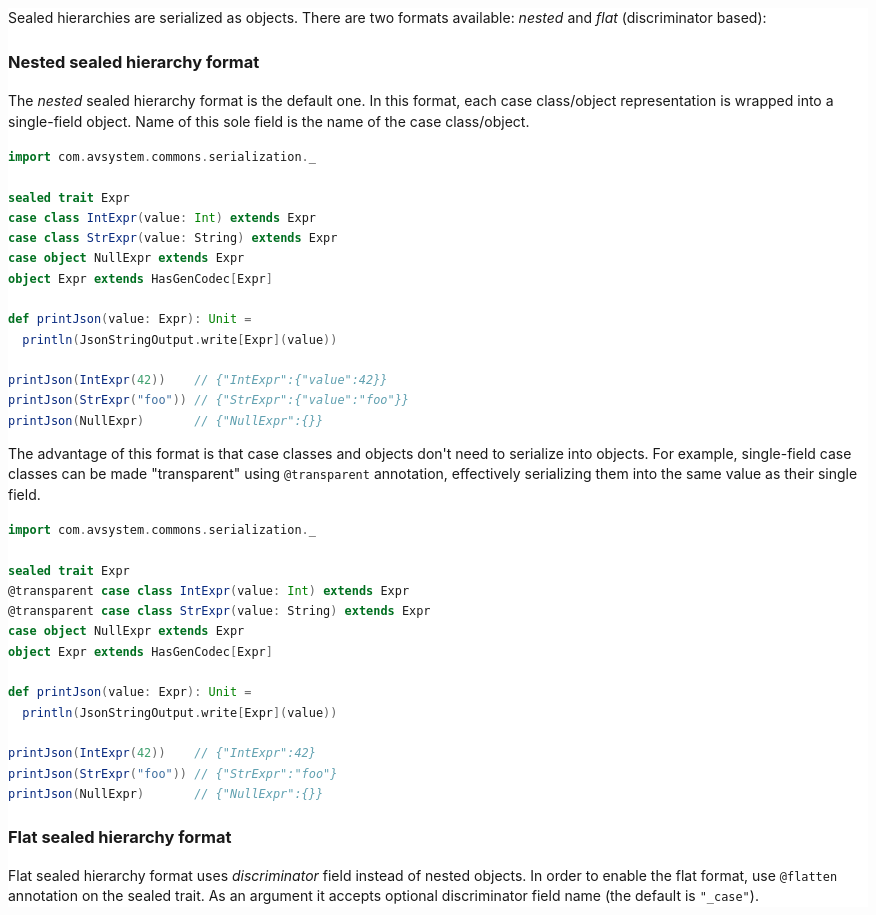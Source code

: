 Sealed hierarchies are serialized as objects. There are two formats available: _nested_ and _flat_ (discriminator
based):

### Nested sealed hierarchy format

The _nested_ sealed hierarchy format is the default one. In this format, each case class/object representation is
wrapped into a single-field object. Name of this sole field is the name of the case class/object.

```scala
import com.avsystem.commons.serialization._

sealed trait Expr
case class IntExpr(value: Int) extends Expr
case class StrExpr(value: String) extends Expr
case object NullExpr extends Expr
object Expr extends HasGenCodec[Expr]

def printJson(value: Expr): Unit =
  println(JsonStringOutput.write[Expr](value))

printJson(IntExpr(42))    // {"IntExpr":{"value":42}}
printJson(StrExpr("foo")) // {"StrExpr":{"value":"foo"}}
printJson(NullExpr)       // {"NullExpr":{}}
```

The advantage of this format is that case classes and objects don't need to serialize into objects.
For example, single-field case classes can be made "transparent" using `@transparent` annotation, effectively
serializing them into the same value as their single field.

```scala
import com.avsystem.commons.serialization._

sealed trait Expr
@transparent case class IntExpr(value: Int) extends Expr
@transparent case class StrExpr(value: String) extends Expr
case object NullExpr extends Expr
object Expr extends HasGenCodec[Expr]

def printJson(value: Expr): Unit =
  println(JsonStringOutput.write[Expr](value))

printJson(IntExpr(42))    // {"IntExpr":42}
printJson(StrExpr("foo")) // {"StrExpr":"foo"}
printJson(NullExpr)       // {"NullExpr":{}}
```

### Flat sealed hierarchy format

Flat sealed hierarchy format uses _discriminator_ field instead of nested objects.
In order to enable the flat format, use `@flatten` annotation on the sealed trait.
As an argument it accepts optional discriminator field name (the default is `"_case"`).
